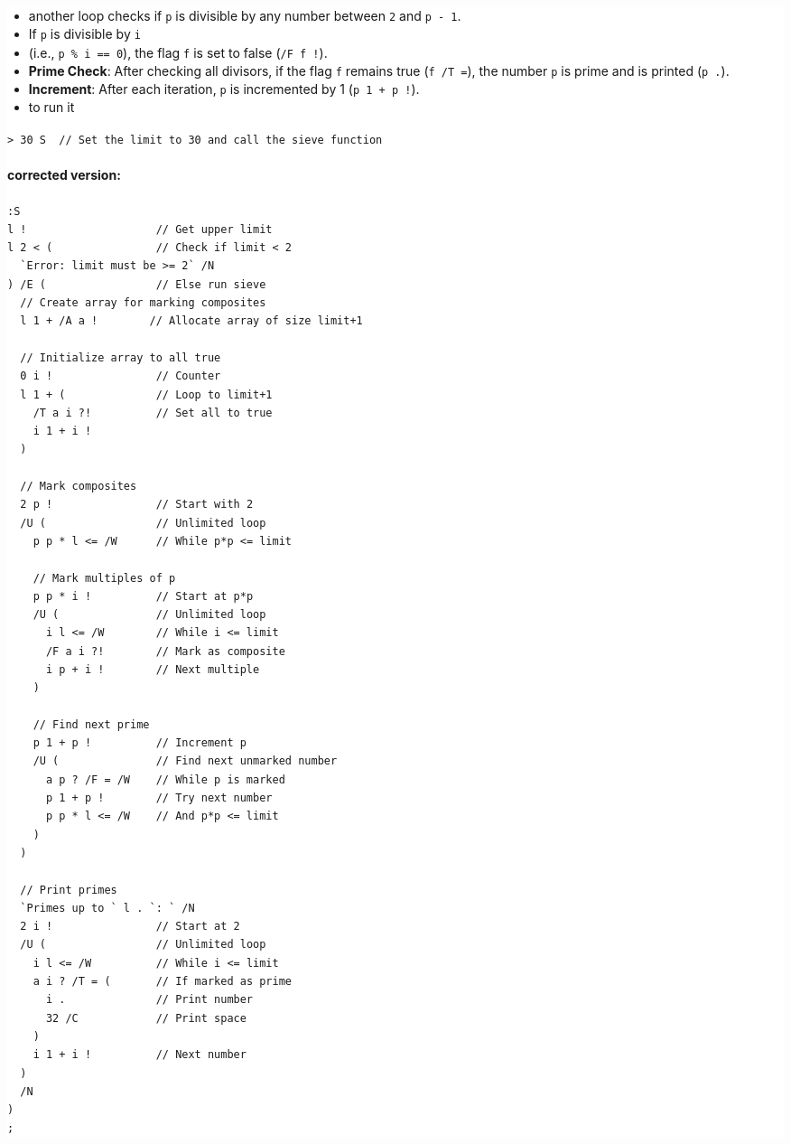 - another loop checks if `p` is divisible by any number between `2` and `p - 1`. 
- If `p` is divisible by `i` 
- (i.e., `p % i == 0`), the flag `f` is set to false (`/F f !`).
- **Prime Check**: After checking all divisors, if the flag `f` remains true (`f /T =`), the number `p` is prime and is printed (`p .`).
- **Increment**: After each iteration, `p` is incremented by 1 (`p 1 + p !`).
- to run it 
```
> 30 S  // Set the limit to 30 and call the sieve function
```

#### corrected version:
```
:S
l !                    // Get upper limit
l 2 < (                // Check if limit < 2
  `Error: limit must be >= 2` /N
) /E (                 // Else run sieve
  // Create array for marking composites
  l 1 + /A a !        // Allocate array of size limit+1
  
  // Initialize array to all true
  0 i !                // Counter
  l 1 + (              // Loop to limit+1
    /T a i ?!          // Set all to true
    i 1 + i !
  )
  
  // Mark composites
  2 p !                // Start with 2
  /U (                 // Unlimited loop
    p p * l <= /W      // While p*p <= limit
    
    // Mark multiples of p
    p p * i !          // Start at p*p
    /U (               // Unlimited loop
      i l <= /W        // While i <= limit
      /F a i ?!        // Mark as composite
      i p + i !        // Next multiple
    )
    
    // Find next prime
    p 1 + p !          // Increment p
    /U (               // Find next unmarked number
      a p ? /F = /W    // While p is marked
      p 1 + p !        // Try next number
      p p * l <= /W    // And p*p <= limit
    )
  )
  
  // Print primes
  `Primes up to ` l . `: ` /N
  2 i !                // Start at 2
  /U (                 // Unlimited loop
    i l <= /W          // While i <= limit
    a i ? /T = (       // If marked as prime
      i .              // Print number
      32 /C            // Print space
    )
    i 1 + i !          // Next number
  )
  /N
)
;
```